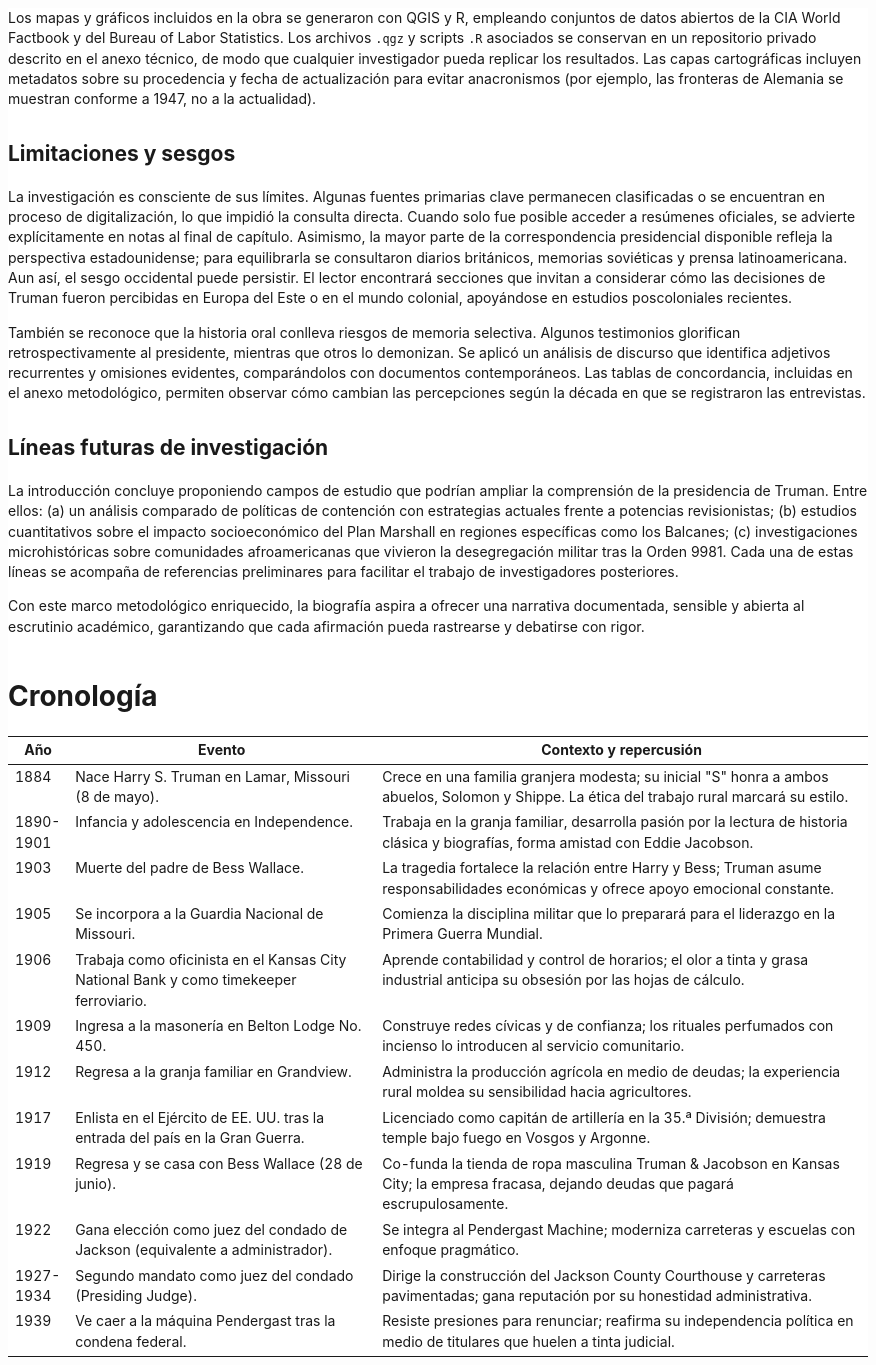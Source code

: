 Los mapas y gráficos incluidos en la obra se generaron con QGIS y R, empleando conjuntos de datos abiertos de la CIA World Factbook y del Bureau of Labor Statistics. Los archivos `.qgz` y scripts `.R` asociados se conservan en un repositorio privado descrito en el anexo técnico, de modo que cualquier investigador pueda replicar los resultados. Las capas cartográficas incluyen metadatos sobre su procedencia y fecha de actualización para evitar anacronismos (por ejemplo, las fronteras de Alemania se muestran conforme a 1947, no a la actualidad).

## Limitaciones y sesgos

La investigación es consciente de sus límites. Algunas fuentes primarias clave permanecen clasificadas o se encuentran en proceso de digitalización, lo que impidió la consulta directa. Cuando solo fue posible acceder a resúmenes oficiales, se advierte explícitamente en notas al final de capítulo. Asimismo, la mayor parte de la correspondencia presidencial disponible refleja la perspectiva estadounidense; para equilibrarla se consultaron diarios británicos, memorias soviéticas y prensa latinoamericana. Aun así, el sesgo occidental puede persistir. El lector encontrará secciones que invitan a considerar cómo las decisiones de Truman fueron percibidas en Europa del Este o en el mundo colonial, apoyándose en estudios poscoloniales recientes.

También se reconoce que la historia oral conlleva riesgos de memoria selectiva. Algunos testimonios glorifican retrospectivamente al presidente, mientras que otros lo demonizan. Se aplicó un análisis de discurso que identifica adjetivos recurrentes y omisiones evidentes, comparándolos con documentos contemporáneos. Las tablas de concordancia, incluidas en el anexo metodológico, permiten observar cómo cambian las percepciones según la década en que se registraron las entrevistas.

## Líneas futuras de investigación

La introducción concluye proponiendo campos de estudio que podrían ampliar la comprensión de la presidencia de Truman. Entre ellos: (a) un análisis comparado de políticas de contención con estrategias actuales frente a potencias revisionistas; (b) estudios cuantitativos sobre el impacto socioeconómico del Plan Marshall en regiones específicas como los Balcanes; (c) investigaciones microhistóricas sobre comunidades afroamericanas que vivieron la desegregación militar tras la Orden 9981. Cada una de estas líneas se acompaña de referencias preliminares para facilitar el trabajo de investigadores posteriores.

Con este marco metodológico enriquecido, la biografía aspira a ofrecer una narrativa documentada, sensible y abierta al escrutinio académico, garantizando que cada afirmación pueda rastrearse y debatirse con rigor.


# Cronología

| Año | Evento | Contexto y repercusión |
| --- | --- | --- |
| 1884 | Nace Harry S. Truman en Lamar, Missouri (8 de mayo). | Crece en una familia granjera modesta; su inicial "S" honra a ambos abuelos, Solomon y Shippe. La ética del trabajo rural marcará su estilo. |
| 1890-1901 | Infancia y adolescencia en Independence. | Trabaja en la granja familiar, desarrolla pasión por la lectura de historia clásica y biografías, forma amistad con Eddie Jacobson. |
| 1903 | Muerte del padre de Bess Wallace. | La tragedia fortalece la relación entre Harry y Bess; Truman asume responsabilidades económicas y ofrece apoyo emocional constante. |
| 1905 | Se incorpora a la Guardia Nacional de Missouri. | Comienza la disciplina militar que lo preparará para el liderazgo en la Primera Guerra Mundial. |
| 1906 | Trabaja como oficinista en el Kansas City National Bank y como timekeeper ferroviario. | Aprende contabilidad y control de horarios; el olor a tinta y grasa industrial anticipa su obsesión por las hojas de cálculo. |
| 1909 | Ingresa a la masonería en Belton Lodge No. 450. | Construye redes cívicas y de confianza; los rituales perfumados con incienso lo introducen al servicio comunitario. |
| 1912 | Regresa a la granja familiar en Grandview. | Administra la producción agrícola en medio de deudas; la experiencia rural moldea su sensibilidad hacia agricultores. |
| 1917 | Enlista en el Ejército de EE. UU. tras la entrada del país en la Gran Guerra. | Licenciado como capitán de artillería en la 35.ª División; demuestra temple bajo fuego en Vosgos y Argonne. |
| 1919 | Regresa y se casa con Bess Wallace (28 de junio). | Co-funda la tienda de ropa masculina Truman & Jacobson en Kansas City; la empresa fracasa, dejando deudas que pagará escrupulosamente. |
| 1922 | Gana elección como juez del condado de Jackson (equivalente a administrador). | Se integra al Pendergast Machine; moderniza carreteras y escuelas con enfoque pragmático. |
| 1927-1934 | Segundo mandato como juez del condado (Presiding Judge). | Dirige la construcción del Jackson County Courthouse y carreteras pavimentadas; gana reputación por su honestidad administrativa. |
| 1939 | Ve caer a la máquina Pendergast tras la condena federal. | Resiste presiones para renunciar; reafirma su independencia política en medio de titulares que huelen a tinta judicial. |